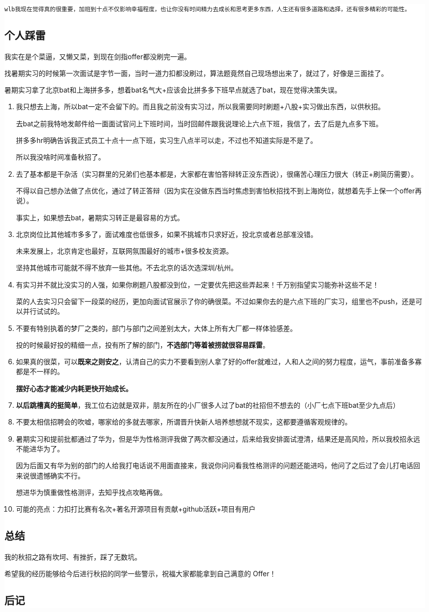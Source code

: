     wlb我现在觉得真的很重要，加班到十点不仅影响幸福程度，也让你没有时间精力去成长和思考更多东西，人生还有很多道路和选择，还有很多精彩的可能性。

## 个人踩雷

我实在是个菜逼，又懒又菜，到现在剑指offer都没刷完一遍。

找暑期实习的时候第一次面试是字节一面，当时一道力扣都没刷过，算法题竟然自己现场想出来了，就过了，好像是三面挂了。

暑期实习拿了北京bat和上海拼多多，想着bat名气大+应该会比拼多多下班早点就选了bat，现在觉得决策失误。

1. 我只想去上海，所以bat一定不会留下的。而且我之前没有实习过，所以我需要同时刷题+八股+实习做出东西，以供秋招。

    去bat之前我特地发邮件给一面面试官问上下班时间，当时回邮件跟我说理论上六点下班，我信了，去了后是九点多下班。
  
    拼多多hr明确告诉我正式员工十点十一点下班，实习生八点半可以走，不过也不知道实际是不是了。
  
    所以我没啥时间准备秋招了。
  
2. 去了基本都是干杂活（实习群里的兄弟们也基本都是，大家都在害怕答辩转正没东西说），很痛苦心理压力很大（转正+刷简历需要）。

    不得以自己想办法做了点优化，通过了转正答辩（因为实在没做东西当时焦虑到害怕秋招找不到上海岗位，就想着先手上保一个offer再说）。
  
    事实上，如果想去bat，暑期实习转正是最容易的方式。
  
3. 北京岗位比其他城市多多了，面试难度也低很多，如果不挑城市只求好近，投北京或者总部准没错。

    未来发展上，北京肯定也最好，互联网氛围最好的城市+很多校友资源。
    
    坚持其他城市可能就不得不放弃一些其他。不去北京的话次选深圳/杭州。
    
4. 有实习并不就比没实习的人强，如果你刷题八股都没到位，一定要优先把这些弄起来！千万别指望实习能弥补这些不足！

    菜的人去实习只会留下一段菜的经历，更加向面试官展示了你的确很菜。不过如果你去的是六点下班的厂实习，组里也不push，还是可以并行试试的。
    
5. 不要有特别执着的梦厂之类的，部门与部门之间差别太大，大体上所有大厂都一样体验感差。

    投的时候最好投的精细一点，投有所了解的部门，**不选部门等着被捞就很容易踩雷**。
    
6. 如果真的很菜，可以**既来之则安之**，认清自己的实力不要看到别人拿了好的offer就难过，人和人之间的努力程度，运气，事前准备多寡都是不一样的。

    **摆好心态才能减少内耗更快开始成长。**
    
7. **以后跳槽真的挺简单**，我工位右边就是双非，朋友所在的小厂很多人过了bat的社招但不想去的（小厂七点下班bat至少九点后）

8. 不要太相信招聘会的吹嘘，哪家给的多就去哪家，所谓晋升快新人培养想想就不现实，这都要遵循客观规律的。

9. 暑期实习和提前批都通过了华为，但是华为性格测评我做了两次都没通过，后来给我安排面试澄清，结果还是高风险，所以我校招永远不能进华为了。

    因为后面又有华为别的部门的人给我打电话说不用面直接来，我说你问问看我性格测评的问题还能进吗，他问了之后过了会儿打电话回来说很遗憾确实不行。
    
    想进华为慎重做性格测评，去知乎找点攻略再做。

10. 可能的亮点：力扣打比赛有名次+著名开源项目有贡献+github活跃+项目有用户

## 总结

我的秋招之路有坎坷、有挫折，踩了无数坑。

希望我的经历能够给今后进行秋招的同学一些警示，祝福大家都能拿到自己满意的 Offer！

## 后记
